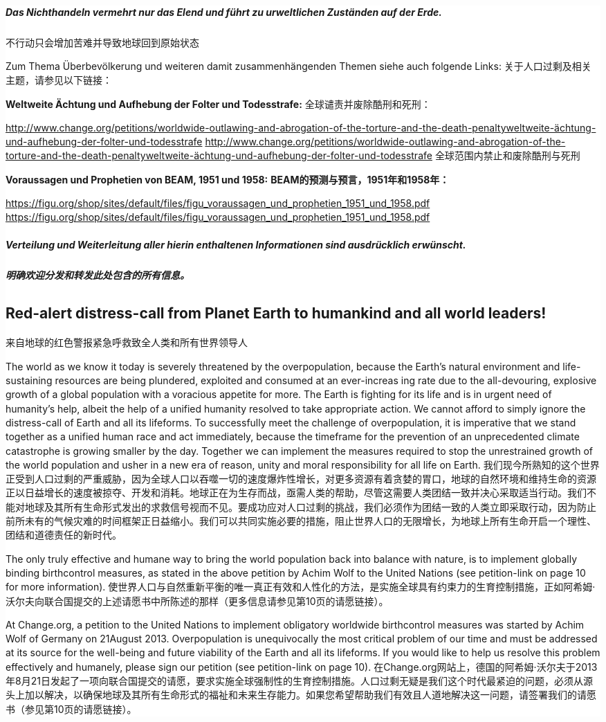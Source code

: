 ##### Das Nichthandeln vermehrt nur das Elend und führt zu urweltlichen Zuständen auf der Erde.
不行动只会增加苦难并导致地球回到原始状态

Zum Thema Überbevölkerung und weiteren damit zusammenhängenden Themen siehe auch folgende Links:
关于人口过剩及相关主题，请参见以下链接：

**Weltweite Ächtung und Aufhebung der Folter und Todesstrafe:**
全球谴责并废除酷刑和死刑：

http://www.change.org/petitions/worldwide-outlawing-and-abrogation-of-the-torture-and-the-death-penaltyweltweite-ächtung-und-aufhebung-der-folter-und-todesstrafe
http://www.change.org/petitions/worldwide-outlawing-and-abrogation-of-the-torture-and-the-death-penaltyweltweite-ächtung-und-aufhebung-der-folter-und-todesstrafe
全球范围内禁止和废除酷刑与死刑

**Voraussagen und Prophetien von BEAM, 1951 und 1958:**
**BEAM的预测与预言，1951年和1958年：**

https://figu.org/shop/sites/default/files/figu_voraussagen_und_prophetien_1951_und_1958.pdf
https://figu.org/shop/sites/default/files/figu_voraussagen_und_prophetien_1951_und_1958.pdf

##### Verteilung und Weiterleitung aller hierin enthaltenen Informationen sind ausdrücklich erwünscht.
##### 明确欢迎分发和转发此处包含的所有信息。

## Red-alert distress-call from Planet Earth to humankind and all world leaders!
来自地球的红色警报紧急呼救致全人类和所有世界领导人

The world as we know it today is severely threatened by the overpopulation, because the Earth’s natural environment and life-sustaining resources are being plundered, exploited and consumed at an ever-increas ing rate due to the all-devouring, explosive growth of a global population with a voracious appetite for more. The Earth is fighting for its life and is in urgent need of humanity’s help, albeit the help of a unified humanity resolved to take appropriate action. We cannot afford to simply ignore the distress-call of Earth and all its lifeforms. To successfully meet the challenge of overpopulation, it is imperative that we stand together as a unified human race and act immediately, because the timeframe for the prevention of an unprecedented climate catastrophe is growing smaller by the day. Together we can implement the measures required to stop the unrestrained growth of the world population and usher in a new era of reason, unity and moral responsibility for all life on Earth.
我们现今所熟知的这个世界正受到人口过剩的严重威胁，因为全球人口以吞噬一切的速度爆炸性增长，对更多资源有着贪婪的胃口，地球的自然环境和维持生命的资源正以日益增长的速度被掠夺、开发和消耗。地球正在为生存而战，亟需人类的帮助，尽管这需要人类团结一致并决心采取适当行动。我们不能对地球及其所有生命形式发出的求救信号视而不见。要成功应对人口过剩的挑战，我们必须作为团结一致的人类立即采取行动，因为防止前所未有的气候灾难的时间框架正日益缩小。我们可以共同实施必要的措施，阻止世界人口的无限增长，为地球上所有生命开启一个理性、团结和道德责任的新时代。

The only truly effective and humane way to bring the world population back into balance with nature, is to implement globally binding birthcontrol measures, as stated in the above petition by Achim Wolf to the United Nations (see petition-link on page 10 for more information).
使世界人口与自然重新平衡的唯一真正有效和人性化的方法，是实施全球具有约束力的生育控制措施，正如阿希姆·沃尔夫向联合国提交的上述请愿书中所陈述的那样（更多信息请参见第10页的请愿链接）。

At Change.org, a petition to the United Nations to implement obligatory worldwide birthcontrol measures was started by Achim Wolf of Germany on 21August 2013. Overpopulation is unequivocally the most critical problem of our time and must be addressed at its source for the well-being and future viability of the Earth and all its lifeforms. If you would like to help us resolve this problem effectively and humanely, please sign our petition (see petition-link on page 10).
在Change.org网站上，德国的阿希姆·沃尔夫于2013年8月21日发起了一项向联合国提交的请愿，要求实施全球强制性的生育控制措施。人口过剩无疑是我们这个时代最紧迫的问题，必须从源头上加以解决，以确保地球及其所有生命形式的福祉和未来生存能力。如果您希望帮助我们有效且人道地解决这一问题，请签署我们的请愿书（参见第10页的请愿链接）。
